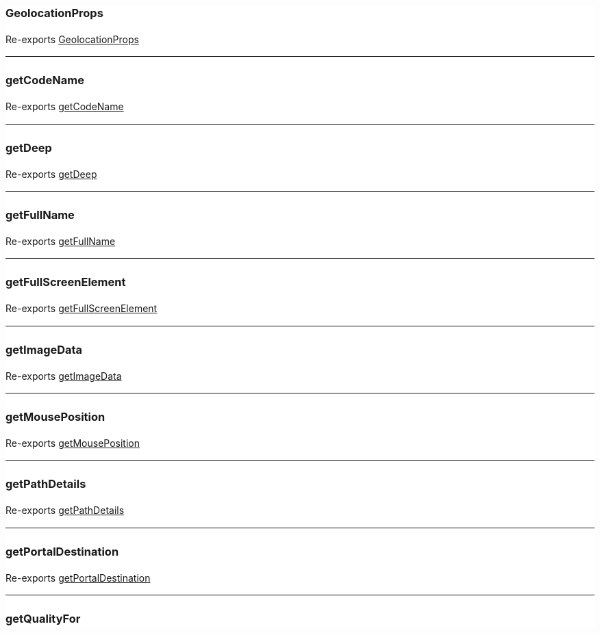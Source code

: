 ### GeolocationProps

Re-exports [GeolocationProps](../stores/GeoLocationStore/interfaces/GeolocationProps.md)

***

### getCodeName

Re-exports [getCodeName](../props/QualityCode/variables/getCodeName.md)

***

### getDeep

Re-exports [getDeep](../util/utils/functions/getDeep.md)

***

### getFullName

Re-exports [getFullName](../props/QualityCode/variables/getFullName.md)

***

### getFullScreenElement

Re-exports [getFullScreenElement](../util/utils/functions/getFullScreenElement.md)

***

### getImageData

Re-exports [getImageData](../util/utils/functions/getImageData.md)

***

### getMousePosition

Re-exports [getMousePosition](../util/transform-util/functions/getMousePosition.md)

***

### getPathDetails

Re-exports [getPathDetails](../util/utils/functions/getPathDetails.md)

***

### getPortalDestination

Re-exports [getPortalDestination](../util/utils/functions/getPortalDestination.md)

***

### getQualityFor
